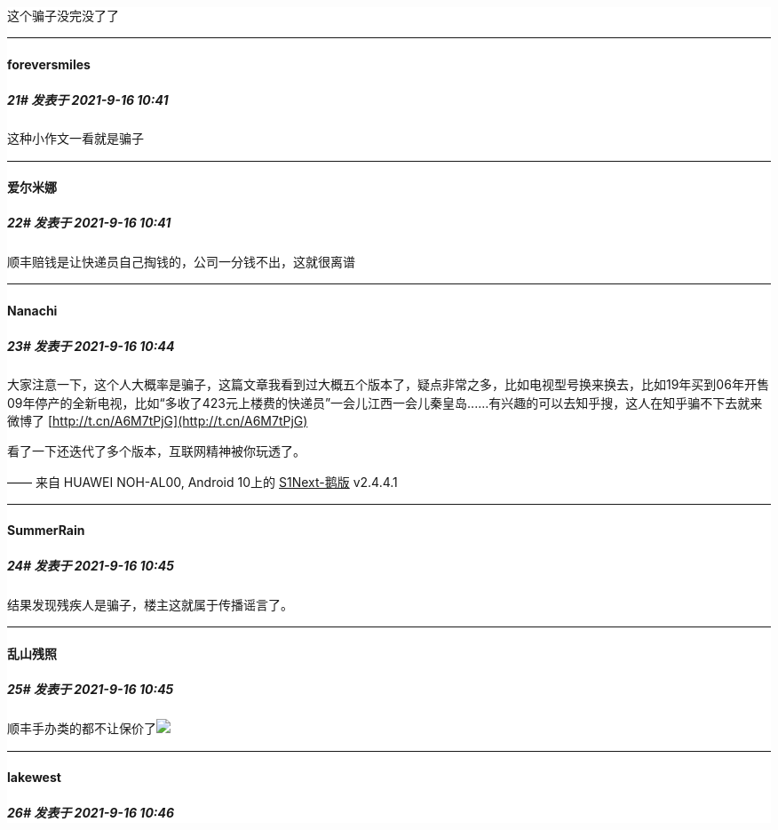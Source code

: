 
这个骗子没完没了了


*****

####  foreversmiles  
##### 21#       发表于 2021-9-16 10:41


这种小作文一看就是骗子


*****

####  爱尔米娜  
##### 22#       发表于 2021-9-16 10:41


顺丰赔钱是让快递员自己掏钱的，公司一分钱不出，这就很离谱


*****

####  Nanachi  
##### 23#       发表于 2021-9-16 10:44


大家注意一下，这个人大概率是骗子，这篇文章我看到过大概五个版本了，疑点非常之多，比如电视型号换来换去，比如19年买到06年开售09年停产的全新电视，比如“多收了423元上楼费的快递员”一会儿江西一会儿秦皇岛......有兴趣的可以去知乎搜，这人在知乎骗不下去就来微博了 [http://t.cn/A6M7tPjG](http://t.cn/A6M7tPjG)

看了一下还迭代了多个版本，互联网精神被你玩透了。

—— 来自 HUAWEI NOH-AL00, Android 10上的 [S1Next-鹅版](https://github.com/ykrank/S1-Next/releases) v2.4.4.1


*****

####  SummerRain  
##### 24#       发表于 2021-9-16 10:45


结果发现残疾人是骗子，楼主这就属于传播谣言了。


*****

####  乱山残照  
##### 25#       发表于 2021-9-16 10:45


顺丰手办类的都不让保价了<img src="https://static.saraba1st.com/image/smiley/face2017/001.png" referrerpolicy="no-referrer">


*****

####  lakewest  
##### 26#       发表于 2021-9-16 10:46
